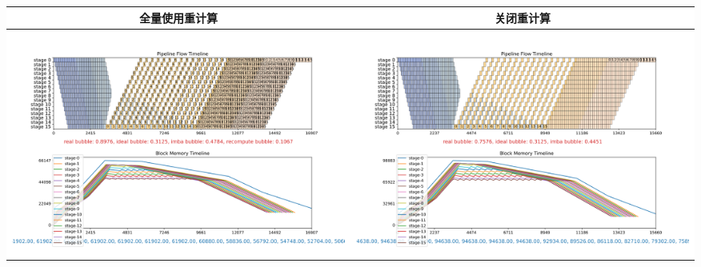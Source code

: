 | 全量使用重计算             |  关闭重计算|
|:-------------------------:|:-------------------------:|
|![All recomputation](./figures/result_naive_all_recomp.png)|![No recomputation](./figures/result_naive_no_recomp.png)|

